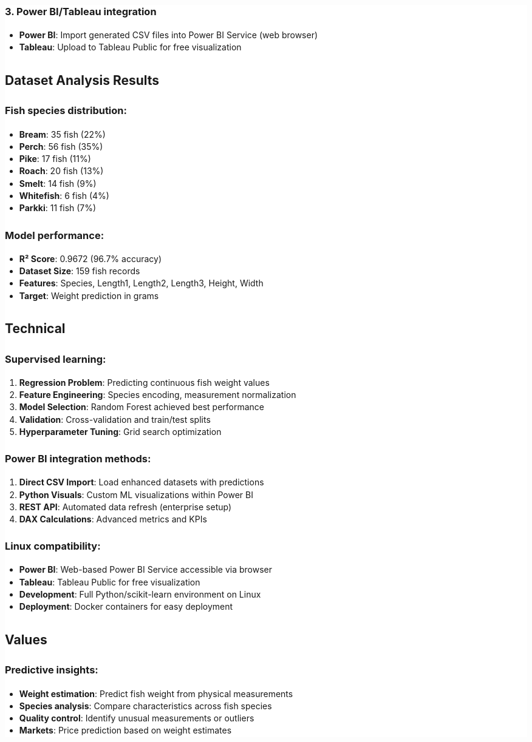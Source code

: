 ### 3. Power BI/Tableau integration
- **Power BI**: Import generated CSV files into Power BI Service (web browser)
- **Tableau**: Upload to Tableau Public for free visualization

## Dataset Analysis Results

### Fish species distribution:
- **Bream**: 35 fish (22%)
- **Perch**: 56 fish (35%) 
- **Pike**: 17 fish (11%)
- **Roach**: 20 fish (13%)
- **Smelt**: 14 fish (9%)
- **Whitefish**: 6 fish (4%)
- **Parkki**: 11 fish (7%)

### Model performance:
- **R² Score**: 0.9672 (96.7% accuracy)
- **Dataset Size**: 159 fish records
- **Features**: Species, Length1, Length2, Length3, Height, Width
- **Target**: Weight prediction in grams

## Technical

### Supervised learning:
1. **Regression Problem**: Predicting continuous fish weight values
2. **Feature Engineering**: Species encoding, measurement normalization
3. **Model Selection**: Random Forest achieved best performance
4. **Validation**: Cross-validation and train/test splits
5. **Hyperparameter Tuning**: Grid search optimization

### Power BI integration methods:
1. **Direct CSV Import**: Load enhanced datasets with predictions
2. **Python Visuals**: Custom ML visualizations within Power BI
3. **REST API**: Automated data refresh (enterprise setup)
4. **DAX Calculations**: Advanced metrics and KPIs

### Linux compatibility:
- **Power BI**: Web-based Power BI Service accessible via browser
- **Tableau**: Tableau Public for free visualization
- **Development**: Full Python/scikit-learn environment on Linux
- **Deployment**: Docker containers for easy deployment

## Values

### Predictive insights:
- **Weight estimation**: Predict fish weight from physical measurements
- **Species analysis**: Compare characteristics across fish species
- **Quality control**: Identify unusual measurements or outliers
- **Markets**: Price prediction based on weight estimates

